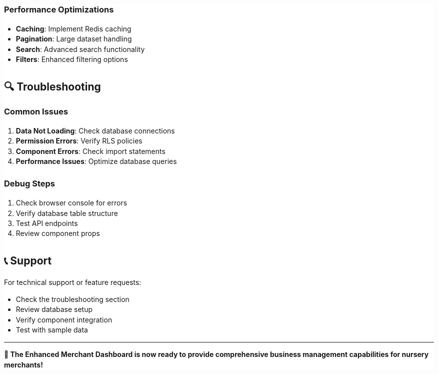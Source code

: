 ### **Performance Optimizations**
- **Caching**: Implement Redis caching
- **Pagination**: Large dataset handling
- **Search**: Advanced search functionality
- **Filters**: Enhanced filtering options

## 🔍 **Troubleshooting**

### **Common Issues**
1. **Data Not Loading**: Check database connections
2. **Permission Errors**: Verify RLS policies
3. **Component Errors**: Check import statements
4. **Performance Issues**: Optimize database queries

### **Debug Steps**
1. Check browser console for errors
2. Verify database table structure
3. Test API endpoints
4. Review component props

## 📞 **Support**

For technical support or feature requests:
- Check the troubleshooting section
- Review database setup
- Verify component integration
- Test with sample data

---

**🎉 The Enhanced Merchant Dashboard is now ready to provide comprehensive business management capabilities for nursery merchants!**
